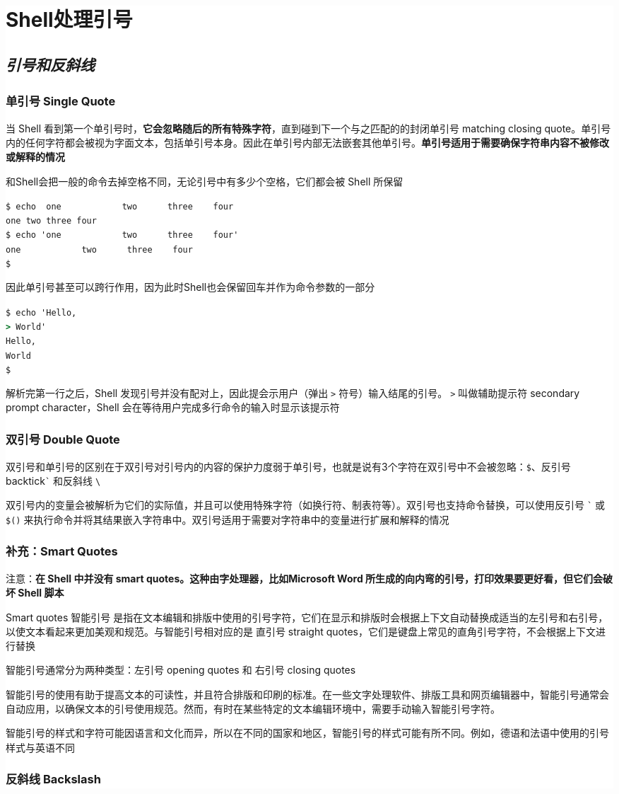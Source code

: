# Shell处理引号

## *引号和反斜线*

### 单引号 Single Quote

当 Shell 看到第一个单引号时，**它会忽略随后的所有特殊字符**，直到碰到下一个与之匹配的的封闭单引号 matching closing quote。单引号内的任何字符都会被视为字面文本，包括单引号本身。因此在单引号内部无法嵌套其他单引号。**单引号适用于需要确保字符串内容不被修改或解释的情况**

和Shell会把一般的命令去掉空格不同，无论引号中有多少个空格，它们都会被 Shell 所保留

```cmd
$ echo  one            two      three    four
one two three four
$ echo 'one            two      three    four'
one            two      three    four
$
```

因此单引号甚至可以跨行作用，因为此时Shell也会保留回车并作为命令参数的一部分

```cmd
$ echo 'Hello, 
> World' 
Hello, 
World
$
```

解析完第一行之后，Shell 发现引号并没有配对上，因此提会示用户（弹出 `>` 符号）输入结尾的引号。 `>` 叫做辅助提示符  secondary prompt character，Shell 会在等待用户完成多行命令的输入时显示该提示符

### 双引号 Double Quote

双引号和单引号的区别在于双引号对引号内的内容的保护力度弱于单引号，也就是说有3个字符在双引号中不会被忽略：`$`、反引号 backtick`` ` `` 和反斜线 `\` 

双引号内的变量会被解析为它们的实际值，并且可以使用特殊字符（如换行符、制表符等）。双引号也支持命令替换，可以使用反引号 `` ` `` 或 `$()` 来执行命令并将其结果嵌入字符串中。双引号适用于需要对字符串中的变量进行扩展和解释的情况

### 补充：Smart Quotes

注意：**在 Shell 中并没有 smart quotes。这种由字处理器，比如Microsoft Word 所生成的向内弯的引号，打印效果要更好看，但它们会破坏 Shell 脚本**

Smart quotes 智能引号 是指在文本编辑和排版中使用的引号字符，它们在显示和排版时会根据上下文自动替换成适当的左引号和右引号，以使文本看起来更加美观和规范。与智能引号相对应的是 直引号 straight quotes，它们是键盘上常见的直角引号字符，不会根据上下文进行替换

智能引号通常分为两种类型：左引号 opening quotes 和 右引号 closing quotes

智能引号的使用有助于提高文本的可读性，并且符合排版和印刷的标准。在一些文字处理软件、排版工具和网页编辑器中，智能引号通常会自动应用，以确保文本的引号使用规范。然而，有时在某些特定的文本编辑环境中，需要手动输入智能引号字符。

智能引号的样式和字符可能因语言和文化而异，所以在不同的国家和地区，智能引号的样式可能有所不同。例如，德语和法语中使用的引号样式与英语不同

### 反斜线 Backslash
